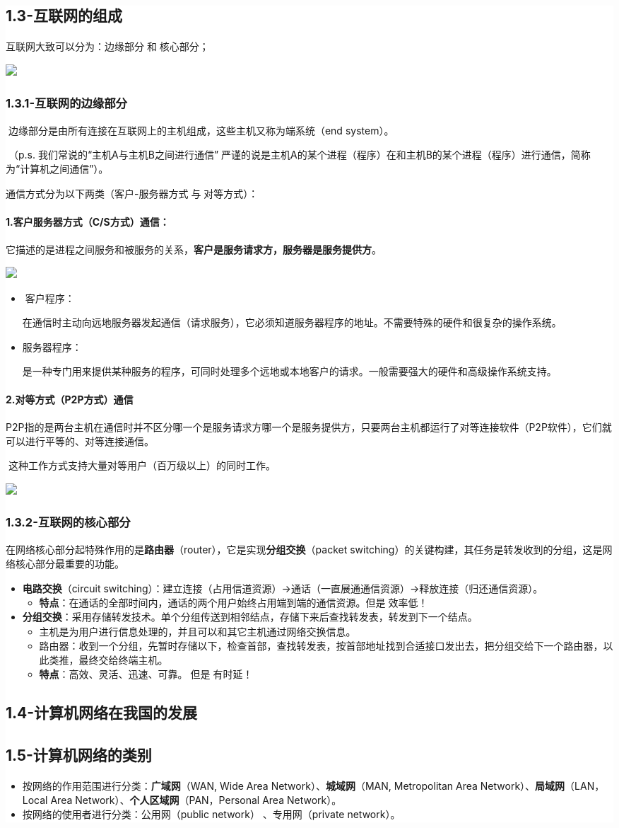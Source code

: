 ## 1.3-互联网的组成

互联网大致可以分为：边缘部分 和 核心部分；

![](C:\Users\asus\Desktop\-\是高先生啊\《计算机网络》\课本插图\图1-6.png)



### 1.3.1-互联网的边缘部分

​	边缘部分是由所有连接在互联网上的主机组成，这些主机又称为端系统（end system）。

​	（p.s. 我们常说的“主机A与主机B之间进行通信” 严谨的说是主机A的某个进程（程序）在和主机B的某个进程（程序）进行通信，简称为“计算机之间通信”）。

通信方式分为以下两类（客户-服务器方式 与 对等方式）：

#### 1.客户服务器方式（C/S方式）通信：

​		它描述的是进程之间服务和被服务的关系，**客户是服务请求方，服务器是服务提供方**。

![](C:\Users\asus\Desktop\-\是高先生啊\《计算机网络》\课本插图\图1-7.png)

- ​	客户程序：

  在通信时主动向远地服务器发起通信（请求服务），它必须知道服务器程序的地址。不需要特殊的硬件和很复杂的操作系统。

- 服务器程序：

  是一种专门用来提供某种服务的程序，可同时处理多个远地或本地客户的请求。一般需要强大的硬件和高级操作系统支持。

#### 2.对等方式（P2P方式）通信

​		P2P指的是两台主机在通信时并不区分哪一个是服务请求方哪一个是服务提供方，只要两台主机都运行了对等连接软件（P2P软件），它们就可以进行平等的、对等连接通信。

​		这种工作方式支持大量对等用户（百万级以上）的同时工作。

![](C:\Users\asus\Desktop\-\是高先生啊\《计算机网络》\课本插图\图1-8.png)

### 1.3.2-互联网的核心部分

​		在网络核心部分起特殊作用的是**路由器**（router），它是实现**分组交换**（packet switching）的关键构建，其任务是转发收到的分组，这是网络核心部分最重要的功能。

- **电路交换**（circuit switching）：建立连接（占用信道资源）->通话（一直展通通信资源）->释放连接（归还通信资源）。
  - **特点**：在通话的全部时间内，通话的两个用户始终占用端到端的通信资源。但是 效率低！
- **分组交换**：采用存储转发技术。单个分组传送到相邻结点，存储下来后查找转发表，转发到下一个结点。
  - 主机是为用户进行信息处理的，并且可以和其它主机通过网络交换信息。
  - 路由器：收到一个分组，先暂时存储以下，检查首部，查找转发表，按首部地址找到合适接口发出去，把分组交给下一个路由器，以此类推，最终交给终端主机。
  - **特点**：高效、灵活、迅速、可靠。 但是 有时延！

## 1.4-计算机网络在我国的发展

## 1.5-计算机网络的类别

- 按网络的作用范围进行分类：**广域网**（WAN, Wide Area Network）、**城域网**（MAN, Metropolitan Area Network）、**局域网**（LAN， Local Area Network）、**个人区域网**（PAN，Personal Area Network）。
- 按网络的使用者进行分类：公用网（public network） 、专用网（private network）。
